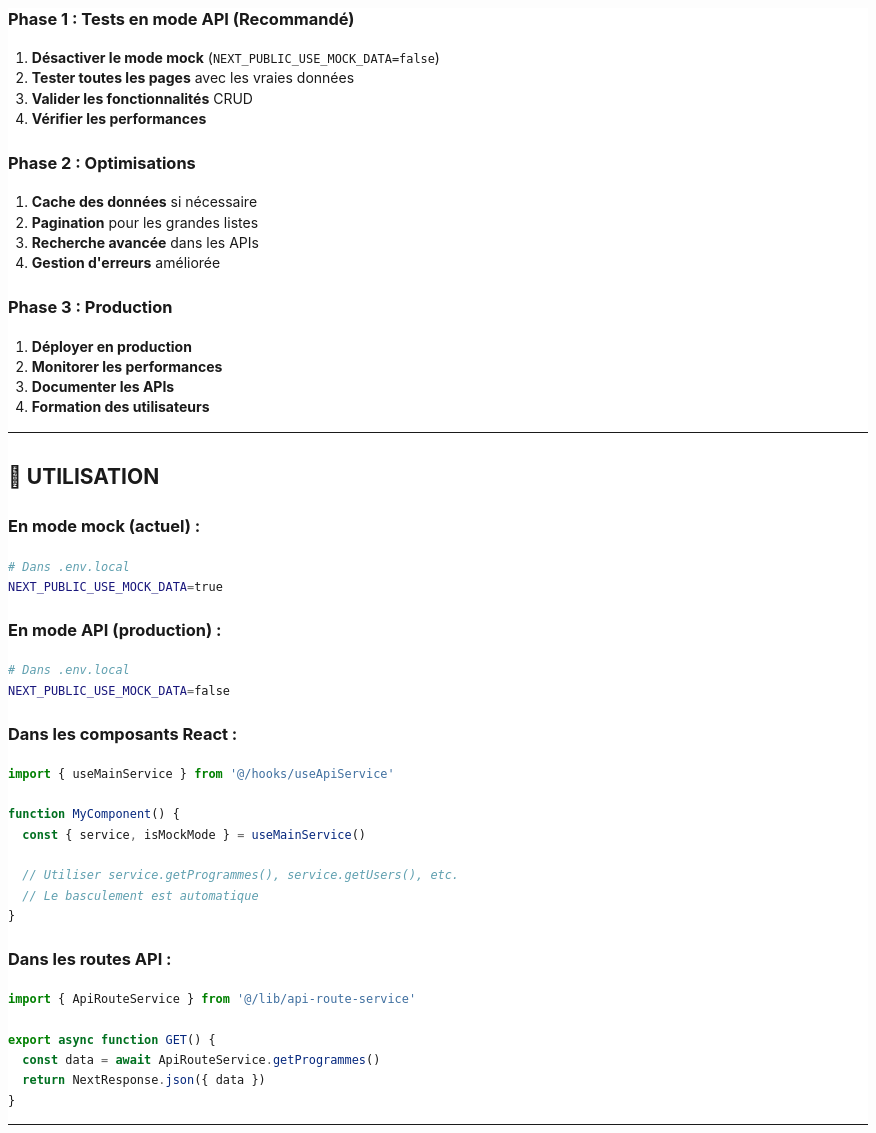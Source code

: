 ### **Phase 1 : Tests en mode API (Recommandé)**
1. **Désactiver le mode mock** (`NEXT_PUBLIC_USE_MOCK_DATA=false`)
2. **Tester toutes les pages** avec les vraies données
3. **Valider les fonctionnalités** CRUD
4. **Vérifier les performances**

### **Phase 2 : Optimisations**
1. **Cache des données** si nécessaire
2. **Pagination** pour les grandes listes
3. **Recherche avancée** dans les APIs
4. **Gestion d'erreurs** améliorée

### **Phase 3 : Production**
1. **Déployer en production**
2. **Monitorer les performances**
3. **Documenter les APIs**
4. **Formation des utilisateurs**

---

## 🔧 UTILISATION

### **En mode mock (actuel) :**
```bash
# Dans .env.local
NEXT_PUBLIC_USE_MOCK_DATA=true
```

### **En mode API (production) :**
```bash
# Dans .env.local
NEXT_PUBLIC_USE_MOCK_DATA=false
```

### **Dans les composants React :**
```typescript
import { useMainService } from '@/hooks/useApiService'

function MyComponent() {
  const { service, isMockMode } = useMainService()
  
  // Utiliser service.getProgrammes(), service.getUsers(), etc.
  // Le basculement est automatique
}
```

### **Dans les routes API :**
```typescript
import { ApiRouteService } from '@/lib/api-route-service'

export async function GET() {
  const data = await ApiRouteService.getProgrammes()
  return NextResponse.json({ data })
}
```

---